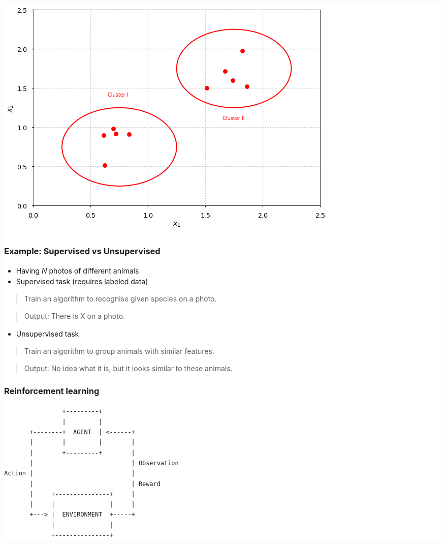 ![png](output_19_0.png)


### Example: Supervised vs Unsupervised

* Having $N$ photos of different animals
* Supervised task (requires labeled data)

> Train an algorithm to recognise given species on a photo.

> Output: There is X on a photo.

* Unsupervised task

> Train an algorithm to group animals with similar features.

> Output: No idea what it is, but it looks similar to these animals.

### Reinforcement learning

```
                +---------+
                |         |
       +--------+  AGENT  | <------+
       |        |         |        |
       |        +---------+        |
       |                           | Observation
Action |                           |
       |                           | Reward
       |     +---------------+     |
       |     |               |     |
       +---> |  ENVIRONMENT  +-----+
             |               |
             +---------------+
```
